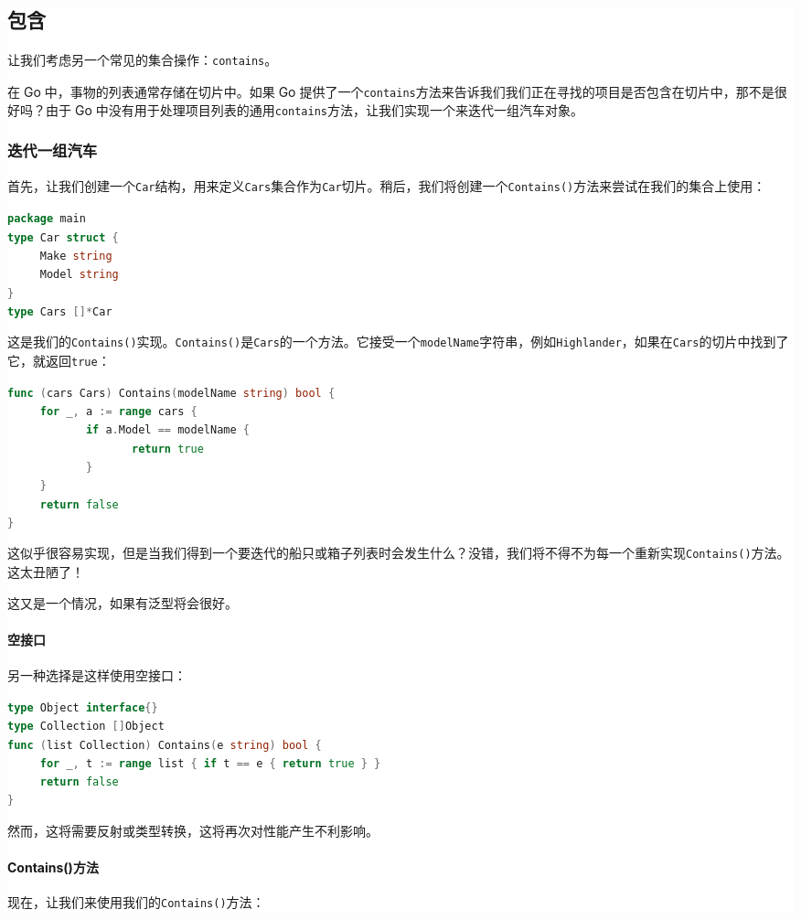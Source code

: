 ## 包含

让我们考虑另一个常见的集合操作：`contains`。

在 Go 中，事物的列表通常存储在切片中。如果 Go 提供了一个`contains`方法来告诉我们我们正在寻找的项目是否包含在切片中，那不是很好吗？由于 Go 中没有用于处理项目列表的通用`contains`方法，让我们实现一个来迭代一组汽车对象。

### 迭代一组汽车

首先，让我们创建一个`Car`结构，用来定义`Cars`集合作为`Car`切片。稍后，我们将创建一个`Contains()`方法来尝试在我们的集合上使用：

```go
package main
type Car struct {
     Make string
     Model string
}
type Cars []*Car
```

这是我们的`Contains()`实现。`Contains()`是`Cars`的一个方法。它接受一个`modelName`字符串，例如`Highlander`，如果在`Cars`的切片中找到了它，就返回`true`：

```go
func (cars Cars) Contains(modelName string) bool {
     for _, a := range cars {
            if a.Model == modelName {
                   return true
            }
     }
     return false
}
```

这似乎很容易实现，但是当我们得到一个要迭代的船只或箱子列表时会发生什么？没错，我们将不得不为每一个重新实现`Contains()`方法。这太丑陋了！

这又是一个情况，如果有泛型将会很好。

#### 空接口

另一种选择是这样使用空接口：

```go
type Object interface{}
type Collection []Object
func (list Collection) Contains(e string) bool {
     for _, t := range list { if t == e { return true } }
     return false
}
```

然而，这将需要反射或类型转换，这将再次对性能产生不利影响。

#### Contains()方法

现在，让我们来使用我们的`Contains()`方法：
